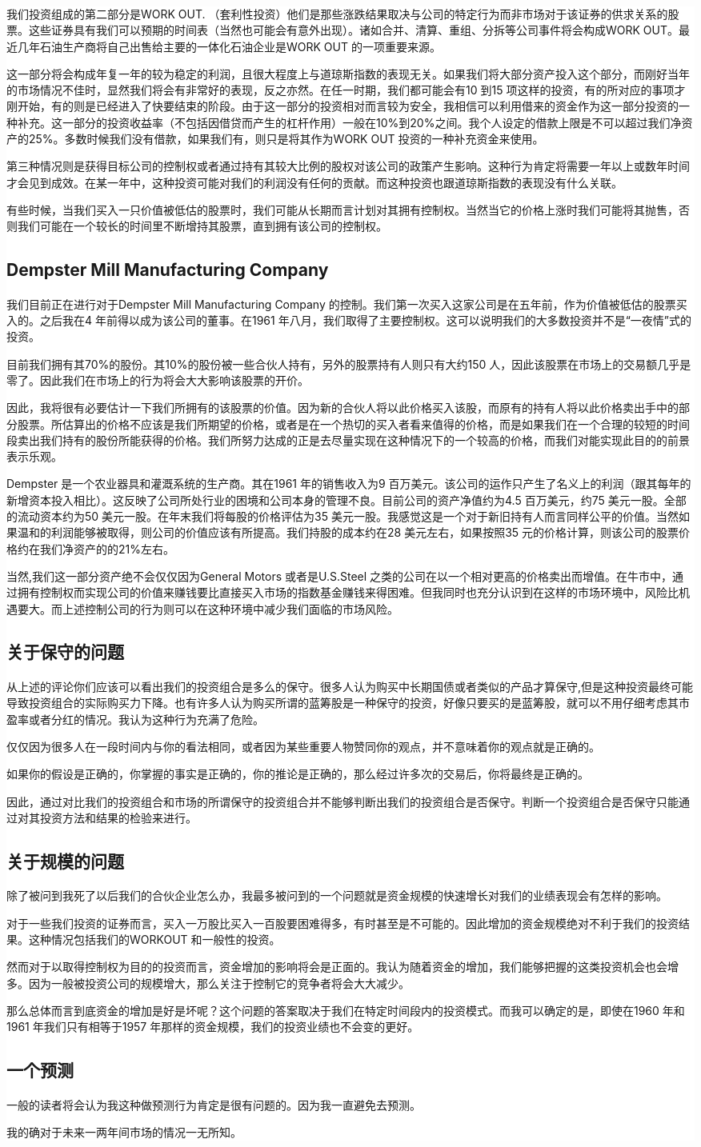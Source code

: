 我们投资组成的第二部分是WORK OUT. （套利性投资）他们是那些涨跌结果取决与公司的特定行为而非市场对于该证券的供求关系的股票。这些证券具有我们可以预期的时间表（当然也可能会有意外出现）。诸如合并、清算、重组、分拆等公司事件将会构成WORK OUT。最近几年石油生产商将自己出售给主要的一体化石油企业是WORK OUT 的一项重要来源。

这一部分将会构成年复一年的较为稳定的利润，且很大程度上与道琼斯指数的表现无关。如果我们将大部分资产投入这个部分，而刚好当年的市场情况不佳时，显然我们将会有非常好的表现，反之亦然。在任一时期，我们都可能会有10 到15 项这样的投资，有的所对应的事项才刚开始，有的则是已经进入了快要结束的阶段。由于这一部分的投资相对而言较为安全，我相信可以利用借来的资金作为这一部分投资的一种补充。这一部分的投资收益率（不包括因借贷而产生的杠杆作用）一般在10%到20%之间。我个人设定的借款上限是不可以超过我们净资产的25%。多数时候我们没有借款，如果我们有，则只是将其作为WORK OUT 投资的一种补充资金来使用。

第三种情况则是获得目标公司的控制权或者通过持有其较大比例的股权对该公司的政策产生影响。这种行为肯定将需要一年以上或数年时间才会见到成效。在某一年中，这种投资可能对我们的利润没有任何的贡献。而这种投资也跟道琼斯指数的表现没有什么关联。

有些时候，当我们买入一只价值被低估的股票时，我们可能从长期而言计划对其拥有控制权。当然当它的价格上涨时我们可能将其抛售，否则我们可能在一个较长的时间里不断增持其股票，直到拥有该公司的控制权。

## Dempster Mill Manufacturing Company

我们目前正在进行对于Dempster Mill Manufacturing Company 的控制。我们第一次买入这家公司是在五年前，作为价值被低估的股票买入的。之后我在4 年前得以成为该公司的董事。在1961 年八月，我们取得了主要控制权。这可以说明我们的大多数投资并不是“一夜情”式的投资。

目前我们拥有其70%的股份。其10%的股份被一些合伙人持有，另外的股票持有人则只有大约150 人，因此该股票在市场上的交易额几乎是零了。因此我们在市场上的行为将会大大影响该股票的开价。

因此，我将很有必要估计一下我们所拥有的该股票的价值。因为新的合伙人将以此价格买入该股，而原有的持有人将以此价格卖出手中的部分股票。所估算出的价格不应该是我们所期望的价格，或者是在一个热切的买入者看来值得的价格，而是如果我们在一个合理的较短的时间段卖出我们持有的股份所能获得的价格。我们所努力达成的正是去尽量实现在这种情况下的一个较高的价格，而我们对能实现此目的的前景表示乐观。

Dempster 是一个农业器具和灌溉系统的生产商。其在1961 年的销售收入为9 百万美元。该公司的运作只产生了名义上的利润（跟其每年的新增资本投入相比）。这反映了公司所处行业的困境和公司本身的管理不良。目前公司的资产净值约为4.5 百万美元，约75 美元一股。全部的流动资本约为50 美元一股。在年末我们将每股的价格评估为35 美元一股。我感觉这是一个对于新旧持有人而言同样公平的价值。当然如果温和的利润能够被取得，则公司的价值应该有所提高。我们持股的成本约在28 美元左右，如果按照35 元的价格计算，则该公司的股票价格约在我们净资产的的21%左右。

当然,我们这一部分资产绝不会仅仅因为General Motors 或者是U.S.Steel 之类的公司在以一个相对更高的价格卖出而增值。在牛市中，通过拥有控制权而实现公司的价值来赚钱要比直接买入市场的指数基金赚钱来得困难。但我同时也充分认识到在这样的市场环境中，风险比机遇要大。而上述控制公司的行为则可以在这种环境中减少我们面临的市场风险。

## 关于保守的问题

从上述的评论你们应该可以看出我们的投资组合是多么的保守。很多人认为购买中长期国债或者类似的产品才算保守,但是这种投资最终可能导致投资组合的实际购买力下降。也有许多人认为购买所谓的蓝筹股是一种保守的投资，好像只要买的是蓝筹股，就可以不用仔细考虑其市盈率或者分红的情况。我认为这种行为充满了危险。

仅仅因为很多人在一段时间内与你的看法相同，或者因为某些重要人物赞同你的观点，并不意味着你的观点就是正确的。

如果你的假设是正确的，你掌握的事实是正确的，你的推论是正确的，那么经过许多次的交易后，你将最终是正确的。

因此，通过对比我们的投资组合和市场的所谓保守的投资组合并不能够判断出我们的投资组合是否保守。判断一个投资组合是否保守只能通过对其投资方法和结果的检验来进行。

## 关于规模的问题

除了被问到我死了以后我们的合伙企业怎么办，我最多被问到的一个问题就是资金规模的快速增长对我们的业绩表现会有怎样的影响。

对于一些我们投资的证券而言，买入一万股比买入一百股要困难得多，有时甚至是不可能的。因此增加的资金规模绝对不利于我们的投资结果。这种情况包括我们的WORKOUT 和一般性的投资。

然而对于以取得控制权为目的的投资而言，资金增加的影响将会是正面的。我认为随着资金的增加，我们能够把握的这类投资机会也会增多。因为一般被投资公司的规模增大，那么关注于控制它的竞争者将会大大减少。

那么总体而言到底资金的增加是好是坏呢？这个问题的答案取决于我们在特定时间段内的投资模式。而我可以确定的是，即使在1960 年和1961 年我们只有相等于1957 年那样的资金规模，我们的投资业绩也不会变的更好。

## 一个预测

一般的读者将会认为我这种做预测行为肯定是很有问题的。因为我一直避免去预测。

我的确对于未来一两年间市场的情况一无所知。

